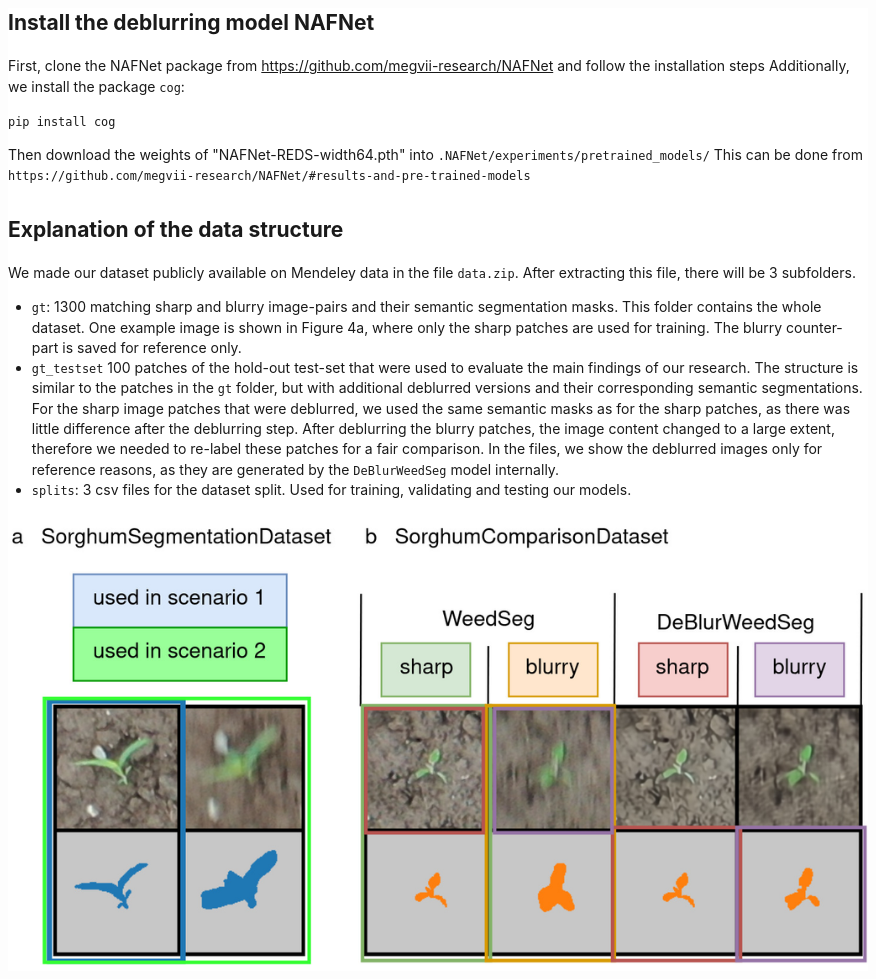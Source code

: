 ## Install the deblurring model NAFNet
First, clone the NAFNet package from https://github.com/megvii-research/NAFNet and follow the installation steps
Additionally, we install the package `cog`:
```bash
pip install cog
```
Then download the weights of "NAFNet-REDS-width64.pth" into `.NAFNet/experiments/pretrained_models/`
This can be done from `https://github.com/megvii-research/NAFNet/#results-and-pre-trained-models`

## Explanation of the data structure
We made our dataset publicly available on Mendeley data in the file `data.zip`. 
After extracting this file, there will be 3 subfolders. 
- `gt`: 1300 matching sharp and blurry image-pairs and their semantic segmentation masks. This folder contains the whole dataset. One example image is shown in Figure 4a, where only the sharp patches are used for training. The blurry counter-part is saved for reference only.
- `gt_testset` 100 patches of the hold-out test-set that were used to evaluate the main findings of our research. The structure is similar to the patches in the `gt` folder, but with additional deblurred versions and their corresponding semantic segmentations. For the sharp image patches that were deblurred, we used the same semantic masks as for the sharp patches, as there was little difference after the deblurring step. After deblurring the blurry patches, the image content changed to a large extent, therefore we needed to re-label these patches for a fair comparison. In the files, we show the deblurred images only for reference reasons, as they are generated by the `DeBlurWeedSeg` model internally.  
- `splits`: 3 csv files for the dataset split. Used for training, validating and testing our models.

<p align="center">
    <img src="readme_fig/dataset_explanation.jpg" alt="dataset explanation" width="100%"/>
</p>
